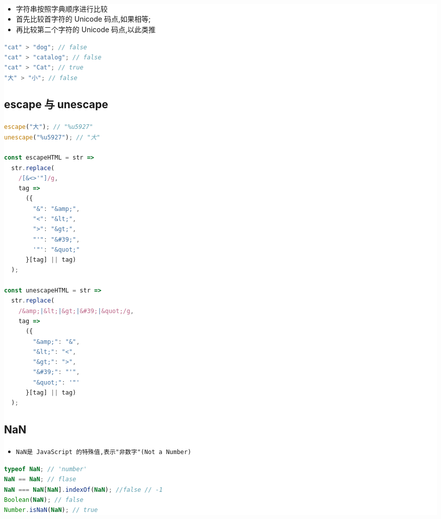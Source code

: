 - 字符串按照字典顺序进行比较
- 首先比较首字符的 Unicode 码点,如果相等;
- 再比较第二个字符的 Unicode 码点,以此类推

```js
"cat" > "dog"; // false
"cat" > "catalog"; // false
"cat" > "Cat"; // true
"大" > "小"; // false
```

## escape 与 unescape

```js
escape("大"); // "%u5927"
unescape("%u5927"); // "大"

const escapeHTML = str =>
  str.replace(
    /[&<>'"]/g,
    tag =>
      ({
        "&": "&amp;",
        "<": "&lt;",
        ">": "&gt;",
        "'": "&#39;",
        '"': "&quot;"
      }[tag] || tag)
  );

const unescapeHTML = str =>
  str.replace(
    /&amp;|&lt;|&gt;|&#39;|&quot;/g,
    tag =>
      ({
        "&amp;": "&",
        "&lt;": "<",
        "&gt;": ">",
        "&#39;": "'",
        "&quot;": '"'
      }[tag] || tag)
  );
```

## NaN

- `NaN是 JavaScript 的特殊值,表示"非数字"(Not a Number)`



```js
typeof NaN; // 'number'
NaN == NaN; // flase
NaN === NaN[NaN].indexOf(NaN); //false // -1
Boolean(NaN); // false
Number.isNaN(NaN); // true
```
